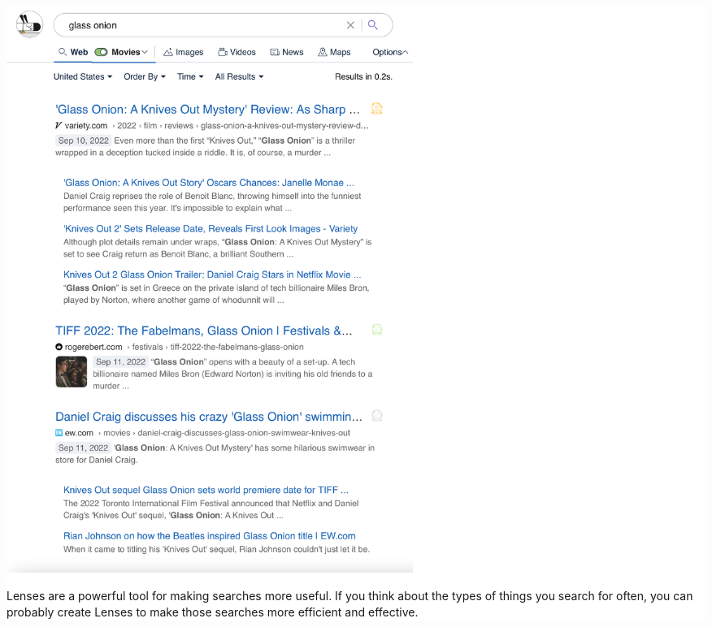 <img src="./media/lens_results.png" width="500" alt="Lens Results"><br />

Lenses are a powerful tool for making searches more useful. If you think about the types of things you search for often, you can probably create Lenses to make those searches more efficient and effective.
